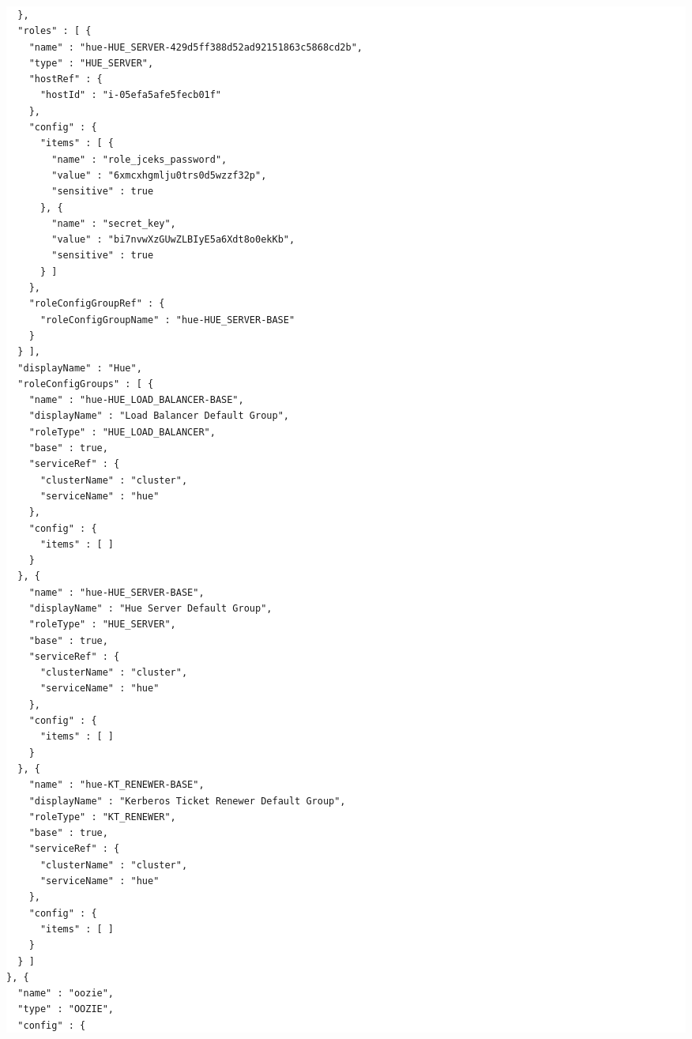       },
      "roles" : [ {
        "name" : "hue-HUE_SERVER-429d5ff388d52ad92151863c5868cd2b",
        "type" : "HUE_SERVER",
        "hostRef" : {
          "hostId" : "i-05efa5afe5fecb01f"
        },
        "config" : {
          "items" : [ {
            "name" : "role_jceks_password",
            "value" : "6xmcxhgmlju0trs0d5wzzf32p",
            "sensitive" : true
          }, {
            "name" : "secret_key",
            "value" : "bi7nvwXzGUwZLBIyE5a6Xdt8o0ekKb",
            "sensitive" : true
          } ]
        },
        "roleConfigGroupRef" : {
          "roleConfigGroupName" : "hue-HUE_SERVER-BASE"
        }
      } ],
      "displayName" : "Hue",
      "roleConfigGroups" : [ {
        "name" : "hue-HUE_LOAD_BALANCER-BASE",
        "displayName" : "Load Balancer Default Group",
        "roleType" : "HUE_LOAD_BALANCER",
        "base" : true,
        "serviceRef" : {
          "clusterName" : "cluster",
          "serviceName" : "hue"
        },
        "config" : {
          "items" : [ ]
        }
      }, {
        "name" : "hue-HUE_SERVER-BASE",
        "displayName" : "Hue Server Default Group",
        "roleType" : "HUE_SERVER",
        "base" : true,
        "serviceRef" : {
          "clusterName" : "cluster",
          "serviceName" : "hue"
        },
        "config" : {
          "items" : [ ]
        }
      }, {
        "name" : "hue-KT_RENEWER-BASE",
        "displayName" : "Kerberos Ticket Renewer Default Group",
        "roleType" : "KT_RENEWER",
        "base" : true,
        "serviceRef" : {
          "clusterName" : "cluster",
          "serviceName" : "hue"
        },
        "config" : {
          "items" : [ ]
        }
      } ]
    }, {
      "name" : "oozie",
      "type" : "OOZIE",
      "config" : {